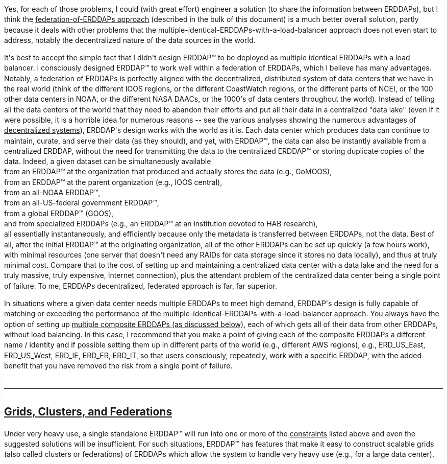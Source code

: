 Yes, for each of those problems, I could (with great effort) engineer a solution (to share the information between ERDDAPs), but I think the [federation-of-ERDDAPs approach](#grids) (described in the bulk of this document) is a much better overall solution, partly because it deals with other problems that the multiple-identical-ERDDAPs-with-a-load-balancer approach does not even start to address, notably the decentralized nature of the data sources in the world.

It's best to accept the simple fact that I didn't design ERDDAP™ to be deployed as multiple identical ERDDAPs with a load balancer. I consciously designed ERDDAP™ to work well within a federation of ERDDAPs, which I believe has many advantages. Notably, a federation of ERDDAPs is perfectly aligned with the decentralized, distributed system of data centers that we have in the real world (think of the different IOOS regions, or the different CoastWatch regions, or the different parts of NCEI, or the 100 other data centers in NOAA, or the different NASA DAACs, or the 1000's of data centers throughout the world). Instead of telling all the data centers of the world that they need to abandon their efforts and put all their data in a centralized "data lake" (even if it were possible, it is a horrible idea for numerous reasons -- see the various analyses showing the numerous advantages of [decentralized systems](https://en.wikipedia.org/wiki/Decentralised_system)), ERDDAP's design works with the world as it is. Each data center which produces data can continue to maintain, curate, and serve their data (as they should), and yet, with ERDDAP™, the data can also be instantly available from a centralized ERDDAP, without the need for transmitting the data to the centralized ERDDAP™ or storing duplicate copies of the data. Indeed, a given dataset can be simultaneously available  
from an ERDDAP™ at the organization that produced and actually stores the data (e.g., GoMOOS),  
from an ERDDAP™ at the parent organization (e.g., IOOS central),  
from an all-NOAA ERDDAP™,  
from an all-US-federal government ERDDAP™,  
from a global ERDDAP™ (GOOS),  
and from specialized ERDDAPs (e.g., an ERDDAP™ at an institution devoted to HAB research),  
all essentially instantaneously, and efficiently because only the metadata is transferred between ERDDAPs, not the data. Best of all, after the initial ERDDAP™ at the originating organization, all of the other ERDDAPs can be set up quickly (a few hours work), with minimal resources (one server that doesn't need any RAIDs for data storage since it stores no data locally), and thus at truly minimal cost. Compare that to the cost of setting up and maintaining a centralized data center with a data lake and the need for a truly massive, truly expensive, Internet connection), plus the attendant problem of the centralized data center being a single point of failure. To me, ERDDAPs decentralized, federated approach is far, far superior.

In situations where a given data center needs multiple ERDDAPs to meet high demand, ERDDAP's design is fully capable of matching or exceeding the performance of the multiple-identical-ERDDAPs-with-a-load-balancer approach. You always have the option of setting up [multiple composite ERDDAPs (as discussed below)](#multipleCompositeERDDAPs), each of which gets all of their data from other ERDDAPs, without load balancing. In this case, I recommend that you make a point of giving each of the composite ERDDAPs a different name / identity and if possible setting them up in different parts of the world (e.g., different AWS regions), e.g., ERD\_US\_East, ERD\_US\_West, ERD\_IE, ERD\_FR, ERD\_IT, so that users consciously, repeatedly, work with a specific ERDDAP, with the added benefit that you have removed the risk from a single point of failure.  
 

- - -

## [**Grids, Clusters, and Federations**](#grids)

Under very heavy use, a single standalone ERDDAP™ will run into one or more of the [constraints](#heavyLoads) listed above and even the suggested solutions will be insufficient. For such situations, ERDDAP™ has features that make it easy to construct scalable grids (also called clusters or federations) of ERDDAPs which allow the system to handle very heavy use (e.g., for a large data center).
